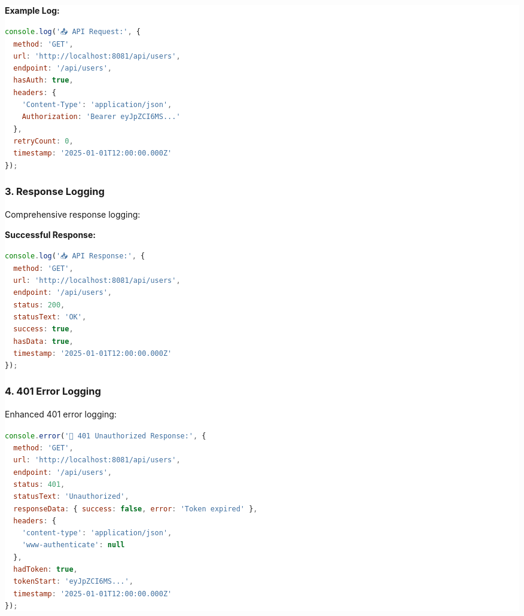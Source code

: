**Example Log:**
```javascript
console.log('📤 API Request:', {
  method: 'GET',
  url: 'http://localhost:8081/api/users',
  endpoint: '/api/users',
  hasAuth: true,
  headers: {
    'Content-Type': 'application/json',
    Authorization: 'Bearer eyJpZCI6MS...'
  },
  retryCount: 0,
  timestamp: '2025-01-01T12:00:00.000Z'
});
```

### 3. Response Logging
Comprehensive response logging:

**Successful Response:**
```javascript
console.log('📥 API Response:', {
  method: 'GET',
  url: 'http://localhost:8081/api/users',
  endpoint: '/api/users',
  status: 200,
  statusText: 'OK',
  success: true,
  hasData: true,
  timestamp: '2025-01-01T12:00:00.000Z'
});
```

### 4. 401 Error Logging
Enhanced 401 error logging:
```javascript
console.error('🚨 401 Unauthorized Response:', {
  method: 'GET',
  url: 'http://localhost:8081/api/users',
  endpoint: '/api/users',
  status: 401,
  statusText: 'Unauthorized',
  responseData: { success: false, error: 'Token expired' },
  headers: {
    'content-type': 'application/json',
    'www-authenticate': null
  },
  hadToken: true,
  tokenStart: 'eyJpZCI6MS...',
  timestamp: '2025-01-01T12:00:00.000Z'
});
```
